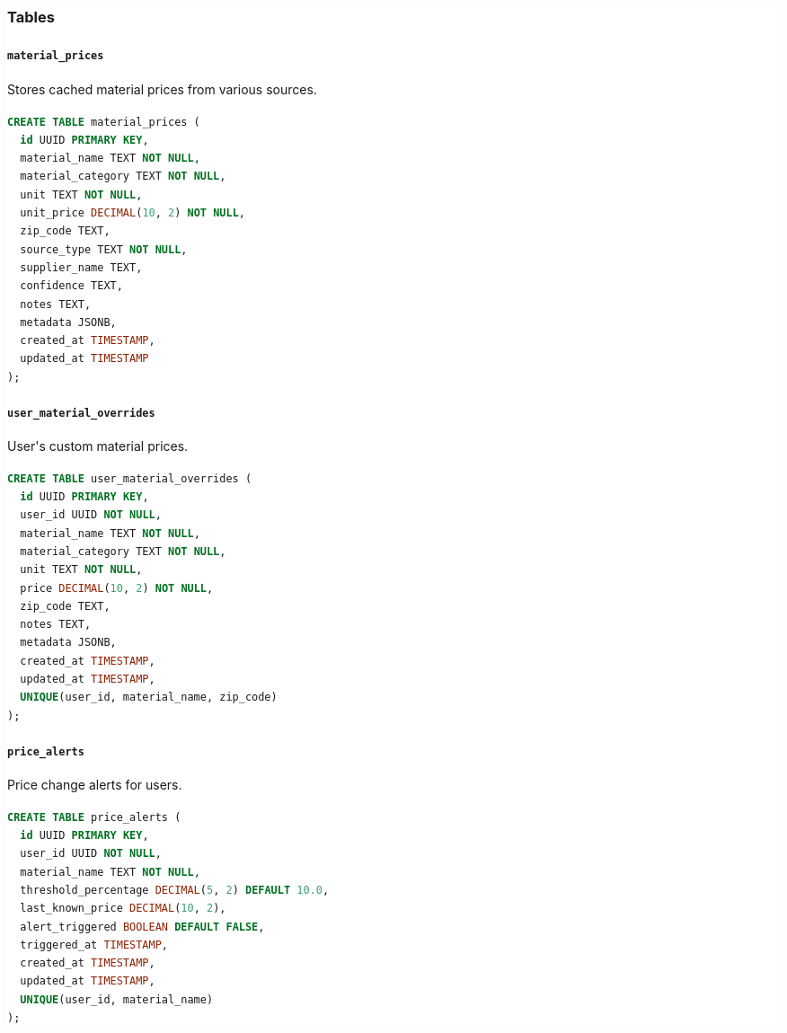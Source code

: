 ### Tables

#### `material_prices`
Stores cached material prices from various sources.

```sql
CREATE TABLE material_prices (
  id UUID PRIMARY KEY,
  material_name TEXT NOT NULL,
  material_category TEXT NOT NULL,
  unit TEXT NOT NULL,
  unit_price DECIMAL(10, 2) NOT NULL,
  zip_code TEXT,
  source_type TEXT NOT NULL,
  supplier_name TEXT,
  confidence TEXT,
  notes TEXT,
  metadata JSONB,
  created_at TIMESTAMP,
  updated_at TIMESTAMP
);
```

#### `user_material_overrides`
User's custom material prices.

```sql
CREATE TABLE user_material_overrides (
  id UUID PRIMARY KEY,
  user_id UUID NOT NULL,
  material_name TEXT NOT NULL,
  material_category TEXT NOT NULL,
  unit TEXT NOT NULL,
  price DECIMAL(10, 2) NOT NULL,
  zip_code TEXT,
  notes TEXT,
  metadata JSONB,
  created_at TIMESTAMP,
  updated_at TIMESTAMP,
  UNIQUE(user_id, material_name, zip_code)
);
```

#### `price_alerts`
Price change alerts for users.

```sql
CREATE TABLE price_alerts (
  id UUID PRIMARY KEY,
  user_id UUID NOT NULL,
  material_name TEXT NOT NULL,
  threshold_percentage DECIMAL(5, 2) DEFAULT 10.0,
  last_known_price DECIMAL(10, 2),
  alert_triggered BOOLEAN DEFAULT FALSE,
  triggered_at TIMESTAMP,
  created_at TIMESTAMP,
  updated_at TIMESTAMP,
  UNIQUE(user_id, material_name)
);
```

